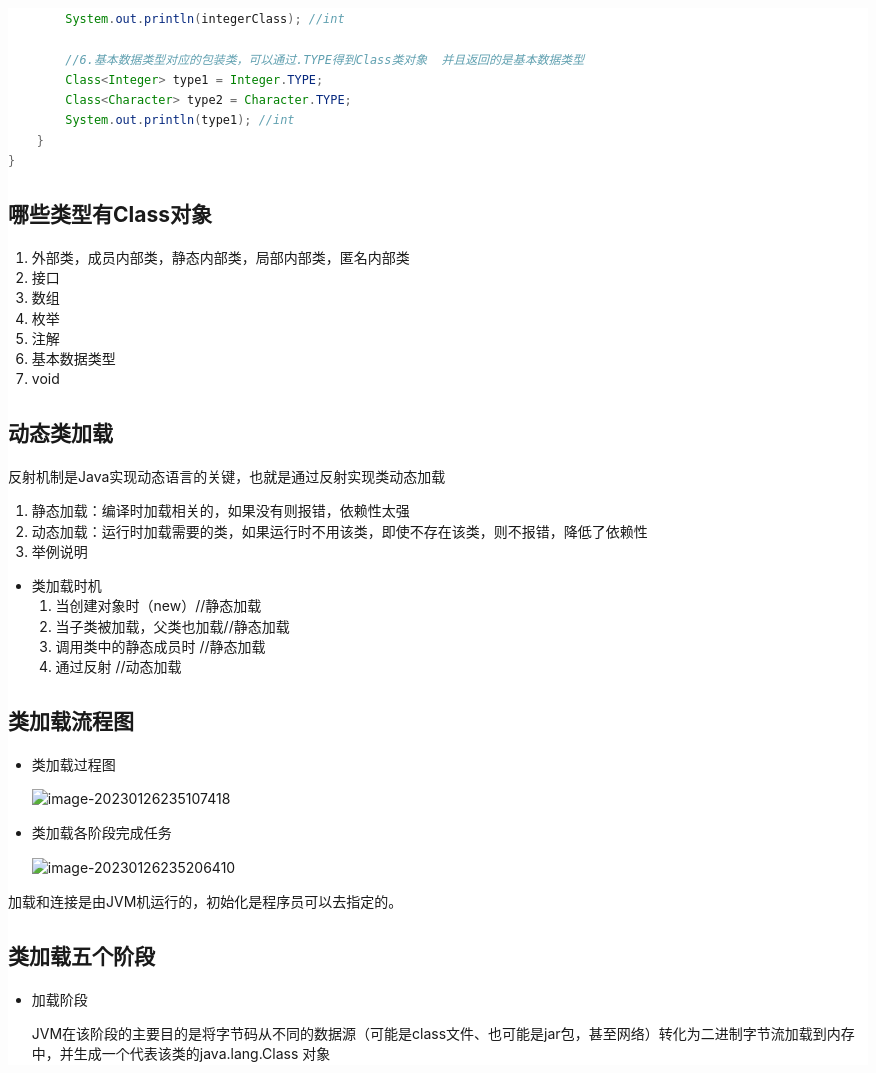 ``` java
        System.out.println(integerClass); //int

        //6.基本数据类型对应的包装类，可以通过.TYPE得到Class类对象  并且返回的是基本数据类型
        Class<Integer> type1 = Integer.TYPE;
        Class<Character> type2 = Character.TYPE;
        System.out.println(type1); //int
    }
}
```

## 哪些类型有Class对象

1. 外部类，成员内部类，静态内部类，局部内部类，匿名内部类
2. 接口
3. 数组
4. 枚举
5. 注解
6. 基本数据类型
7. void

## 动态类加载

反射机制是Java实现动态语言的关键，也就是通过反射实现类动态加载

1. 静态加载：编译时加载相关的，如果没有则报错，依赖性太强
2. 动态加载：运行时加载需要的类，如果运行时不用该类，即使不存在该类，则不报错，降低了依赖性
3. 举例说明



- 类加载时机
  1. 当创建对象时（new）//静态加载
  2. 当子类被加载，父类也加载//静态加载
  3. 调用类中的静态成员时 //静态加载
  4. 通过反射 //动态加载

## 类加载流程图

- 类加载过程图

  ![image-20230126235107418](C:\Users\yu'yin\AppData\Roaming\Typora\typora-user-images\image-20230126235107418.png)

- 类加载各阶段完成任务

  ![image-20230126235206410](C:\Users\yu'yin\AppData\Roaming\Typora\typora-user-images\image-20230126235206410.png)

加载和连接是由JVM机运行的，初始化是程序员可以去指定的。

## 类加载五个阶段

- 加载阶段

  JVM在该阶段的主要目的是将字节码从不同的数据源（可能是class文件、也可能是jar包，甚至网络）转化为二进制字节流加载到内存中，并生成一个代表该类的java.lang.Class 对象
